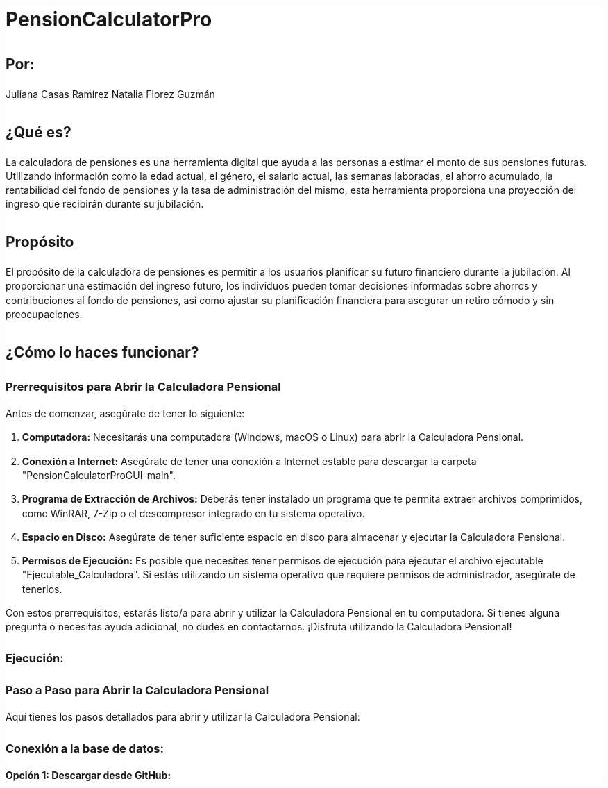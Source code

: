 # PensionCalculatorPro

## Por:
Juliana Casas Ramírez
Natalia Florez Guzmán

## ¿Qué es?

La calculadora de pensiones es una herramienta digital que ayuda a las personas a estimar el monto de sus pensiones futuras. Utilizando información como la edad actual, el género, el salario actual, las semanas laboradas, el ahorro acumulado, la rentabilidad del fondo de pensiones y la tasa de administración del mismo, esta herramienta proporciona una proyección del ingreso que recibirán durante su jubilación.

## Propósito
El propósito de la calculadora de pensiones es permitir a los usuarios planificar su futuro financiero durante la jubilación. Al proporcionar una estimación del ingreso futuro, los individuos pueden tomar decisiones informadas sobre ahorros y contribuciones al fondo de pensiones, así como ajustar su planificación financiera para asegurar un retiro cómodo y sin preocupaciones.

## ¿Cómo lo haces funcionar?

### Prerrequisitos para Abrir la Calculadora Pensional

Antes de comenzar, asegúrate de tener lo siguiente:

1. **Computadora:** Necesitarás una computadora (Windows, macOS o Linux) para abrir la Calculadora Pensional.

2. **Conexión a Internet:** Asegúrate de tener una conexión a Internet estable para descargar la carpeta "PensionCalculatorProGUI-main".

3. **Programa de Extracción de Archivos:** Deberás tener instalado un programa que te permita extraer archivos comprimidos, como WinRAR, 7-Zip o el descompresor integrado en tu sistema operativo.

4. **Espacio en Disco:** Asegúrate de tener suficiente espacio en disco para almacenar y ejecutar la Calculadora Pensional.

5. **Permisos de Ejecución:** Es posible que necesites tener permisos de ejecución para ejecutar el archivo ejecutable "Ejecutable_Calculadora". Si estás utilizando un sistema operativo que requiere permisos de administrador, asegúrate de tenerlos.

Con estos prerrequisitos, estarás listo/a para abrir y utilizar la Calculadora Pensional en tu computadora. Si tienes alguna pregunta o necesitas ayuda adicional, no dudes en contactarnos. ¡Disfruta utilizando la Calculadora Pensional!

### Ejecución:
### Paso a Paso para Abrir la Calculadora Pensional

Aquí tienes los pasos detallados para abrir y utilizar la Calculadora Pensional:
### Conexión a la base de datos:
**Opción 1: Descargar desde GitHub:**
